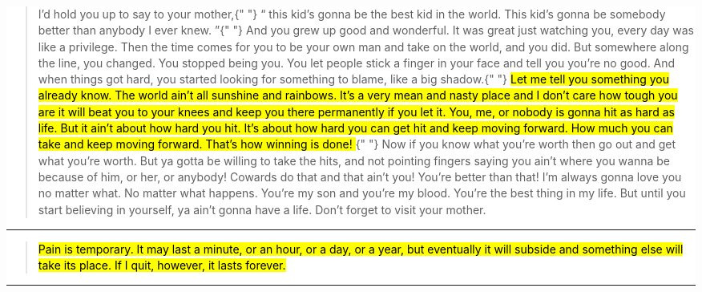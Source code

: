 <Blockquote
  author="Rocky Balboa (Sylvester Stallone)"
  source="Rocky Balboa (2006)"
>
  <p>
    I’d hold you up to say to your mother,{" "}
    <q>
      this kid’s gonna be the best kid in the world. This kid’s gonna be
      somebody better than anybody I ever knew.
    </q>{" "}
    And you grew up good and wonderful. It was great just watching you, every
    day was like a privilege. Then the time comes for you to be your own man and
    take on the world, and you did. But somewhere along the line, you changed.
    You stopped being you. You let people stick a finger in your face and tell
    you you’re no good. And when things got hard, you started looking for
    something to blame, like a big shadow.{" "}
    <mark>
      Let me tell you something you already know. The world ain’t all sunshine
      and rainbows. It’s a very mean and nasty place and I don’t care how tough
      you are it will beat you to your knees and keep you there permanently if
      you let it. You, me, or nobody is gonna hit as hard as life. But it ain’t
      about how hard you hit. It’s about how hard you can get hit and keep
      moving forward. How much you can take and keep moving forward. That’s how
      winning is done!
    </mark>{" "}
    Now if you know what you’re worth then go out and get what you’re worth. But
    ya gotta be willing to take the hits, and not pointing fingers saying you
    ain’t where you wanna be because of him, or her, or anybody! Cowards do that
    and that ain’t you! You’re better than that! I’m always gonna love you no
    matter what. No matter what happens. You’re my son and you’re my blood.
    You’re the best thing in my life. But until you start believing in yourself,
    ya ain’t gonna have a life. Don’t forget to visit your mother.
  </p>
</Blockquote>

---

<Blockquote
  author="Lance Armstrong"
  source="It’s Not About the Bike: My Journey Back to Life. New York: Berkley Books (2001); Quoted by Eric Thomas"
>
  <p>
    <mark>
      Pain is temporary. It may last a minute, or an hour, or a day, or a year,
      but eventually it will subside and something else will take its place. If
      I quit, however, it lasts forever.
    </mark>
  </p>
</Blockquote>

---
